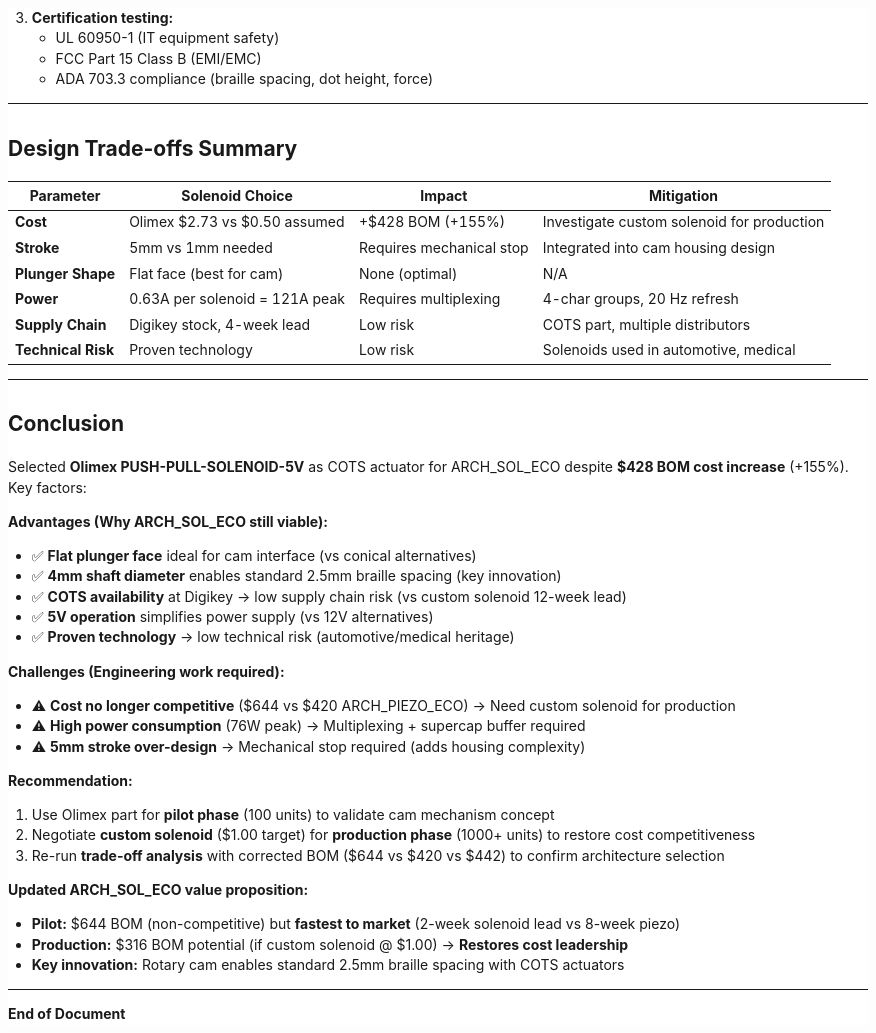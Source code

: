 3. **Certification testing:**
   - UL 60950-1 (IT equipment safety)
   - FCC Part 15 Class B (EMI/EMC)
   - ADA 703.3 compliance (braille spacing, dot height, force)

---

## Design Trade-offs Summary

| Parameter | Solenoid Choice | Impact | Mitigation |
|-----------|----------------|--------|------------|
| **Cost** | Olimex $2.73 vs $0.50 assumed | +$428 BOM (+155%) | Investigate custom solenoid for production |
| **Stroke** | 5mm vs 1mm needed | Requires mechanical stop | Integrated into cam housing design |
| **Plunger Shape** | Flat face (best for cam) | None (optimal) | N/A |
| **Power** | 0.63A per solenoid = 121A peak | Requires multiplexing | 4-char groups, 20 Hz refresh |
| **Supply Chain** | Digikey stock, 4-week lead | Low risk | COTS part, multiple distributors |
| **Technical Risk** | Proven technology | Low risk | Solenoids used in automotive, medical |

---

## Conclusion

Selected **Olimex PUSH-PULL-SOLENOID-5V** as COTS actuator for ARCH_SOL_ECO despite **$428 BOM cost increase** (+155%). Key factors:

**Advantages (Why ARCH_SOL_ECO still viable):**
- ✅ **Flat plunger face** ideal for cam interface (vs conical alternatives)
- ✅ **4mm shaft diameter** enables standard 2.5mm braille spacing (key innovation)
- ✅ **COTS availability** at Digikey → low supply chain risk (vs custom solenoid 12-week lead)
- ✅ **5V operation** simplifies power supply (vs 12V alternatives)
- ✅ **Proven technology** → low technical risk (automotive/medical heritage)

**Challenges (Engineering work required):**
- ⚠️ **Cost no longer competitive** ($644 vs $420 ARCH_PIEZO_ECO) → Need custom solenoid for production
- ⚠️ **High power consumption** (76W peak) → Multiplexing + supercap buffer required
- ⚠️ **5mm stroke over-design** → Mechanical stop required (adds housing complexity)

**Recommendation:**
1. Use Olimex part for **pilot phase** (100 units) to validate cam mechanism concept
2. Negotiate **custom solenoid** ($1.00 target) for **production phase** (1000+ units) to restore cost competitiveness
3. Re-run **trade-off analysis** with corrected BOM ($644 vs $420 vs $442) to confirm architecture selection

**Updated ARCH_SOL_ECO value proposition:**
- **Pilot:** $644 BOM (non-competitive) but **fastest to market** (2-week solenoid lead vs 8-week piezo)
- **Production:** $316 BOM potential (if custom solenoid @ $1.00) → **Restores cost leadership**
- **Key innovation:** Rotary cam enables standard 2.5mm braille spacing with COTS actuators

---

**End of Document**
